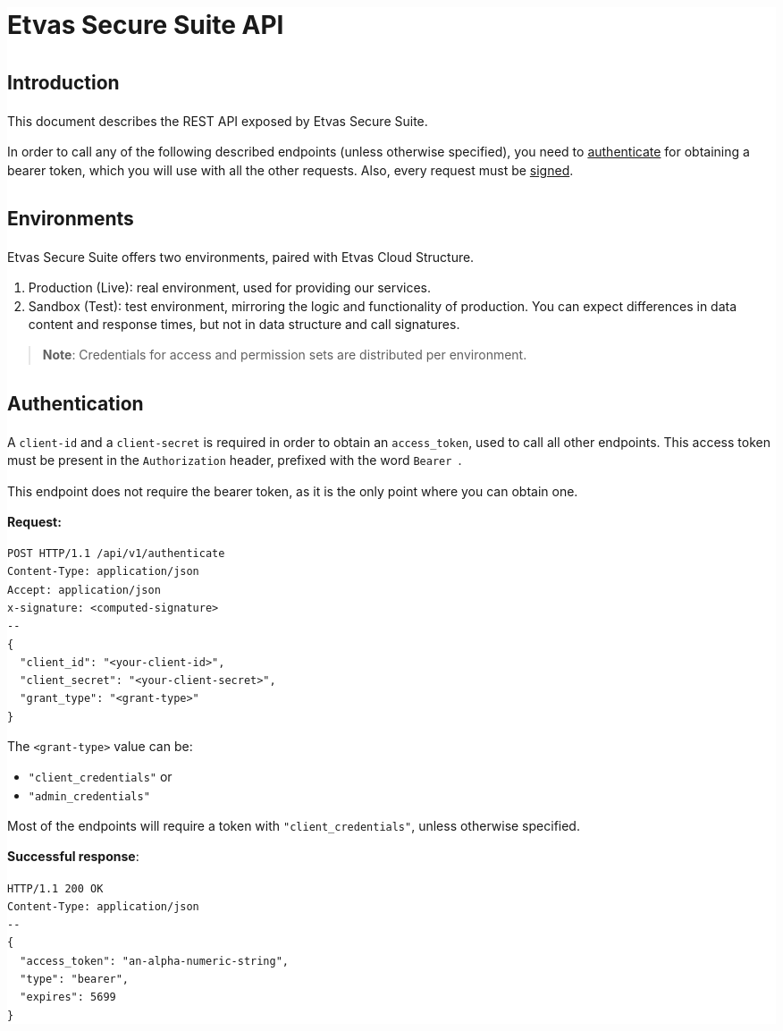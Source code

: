 # Etvas Secure Suite API

## Introduction

This document describes the REST API exposed by Etvas Secure Suite.

In order to call any of the following described endpoints (unless otherwise specified), you need to [authenticate](#authentication) for obtaining a bearer token, which you will use with all the other requests. Also, every request must be [signed](#signing-requests).

## Environments

Etvas Secure Suite offers two environments, paired with Etvas Cloud Structure.

1. Production (Live): real environment, used for providing our services.
2. Sandbox (Test): test environment, mirroring the logic and functionality of production. You can expect differences in data content and response times, but not in data structure and call signatures.

> **Note**: Credentials for access and permission sets are distributed per environment.

## Authentication

A `client-id` and a `client-secret` is required in order to obtain an `access_token`, used to call all other endpoints. This access token must be present in the `Authorization` header, prefixed with the word `Bearer `.

This endpoint does not require the bearer token, as it is the only point where you can obtain one.

**Request:**

```http
POST HTTP/1.1 /api/v1/authenticate
Content-Type: application/json
Accept: application/json
x-signature: <computed-signature>
--
{
  "client_id": "<your-client-id>",
  "client_secret": "<your-client-secret>",
  "grant_type": "<grant-type>"
}
```

The `<grant-type>` value can be:

- `"client_credentials"` or
- `"admin_credentials"`

Most of the endpoints will require a token with `"client_credentials"`, unless otherwise specified.

**Successful response**:

```http
HTTP/1.1 200 OK
Content-Type: application/json
--
{
  "access_token": "an-alpha-numeric-string",
  "type": "bearer",
  "expires": 5699
}
```
